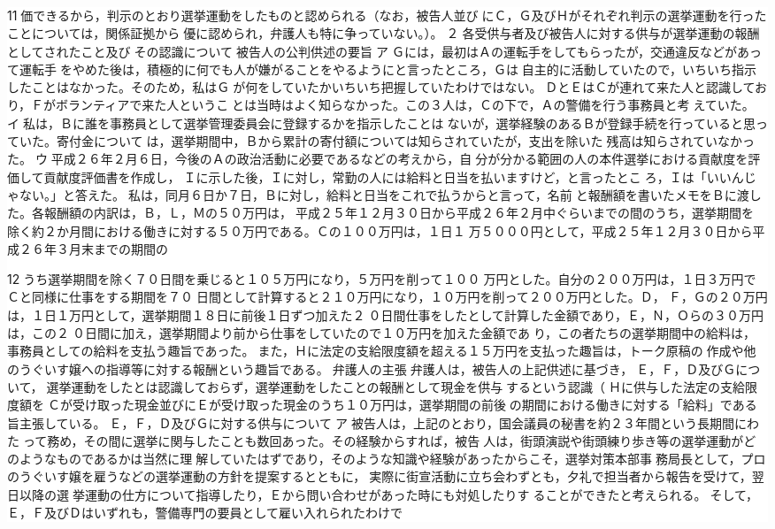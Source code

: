  11 
価できるから，判示のとおり選挙運動をしたものと認められる（なお，被告人並び
にＣ，Ｇ及びＨがそれぞれ判示の選挙運動を行ったことについては，関係証拠から
優に認められ，弁護人も特に争っていない。）。 
 ２ 各受供与者及び被告人に対する供与が選挙運動の報酬としてされたこと及び
その認識について 
  被告人の公判供述の要旨 
 ア Ｇには，最初はＡの運転手をしてもらったが，交通違反などがあって運転手
をやめた後は，積極的に何でも人が嫌がることをやるようにと言ったところ，Ｇは
自主的に活動していたので，いちいち指示したことはなかった。そのため，私はＧ
が何をしていたかいちいち把握していたわけではない。 
ＤとＥはＣが連れて来た人と認識しており，Ｆがボランティアで来た人というこ
とは当時はよく知らなかった。この３人は，Ｃの下で，Ａの警備を行う事務員と考
えていた。 
イ 私は，Ｂに誰を事務員として選挙管理委員会に登録するかを指示したことは
ないが，選挙経験のあるＢが登録手続を行っていると思っていた。寄付金について
は，選挙期間中，Ｂから累計の寄付額については知らされていたが，支出を除いた
残高は知らされていなかった。 
 ウ 平成２６年２月６日，今後のＡの政治活動に必要であるなどの考えから，自
分が分かる範囲の人の本件選挙における貢献度を評価して貢献度評価書を作成し，
Ｉに示した後，Ｉに対し，常勤の人には給料と日当を払いますけど，と言ったとこ
ろ，Ｉは「いいんじゃない。」と答えた。 
私は，同月６日か７日，Ｂに対し，給料と日当をこれで払うからと言って，名前
と報酬額を書いたメモをＢに渡した。各報酬額の内訳は，Ｂ，Ｌ，Ｍの５０万円は，
平成２５年１２月３０日から平成２６年２月中ぐらいまでの間のうち，選挙期間を
除く約２か月間における働きに対する５０万円である。Ｃの１００万円は，１日１
万５０００円として，平成２５年１２月３０日から平成２６年３月末までの期間の
 
 12 
うち選挙期間を除く７０日間を乗じると１０５万円になり，５万円を削って１００
万円とした。自分の２００万円は，１日３万円でＣと同様に仕事をする期間を７０
日間として計算すると２１０万円になり，１０万円を削って２００万円とした。Ｄ，
Ｆ，Ｇの２０万円は，１日１万円として，選挙期間１８日に前後１日ずつ加えた２
０日間仕事をしたとして計算した金額であり，Ｅ，Ｎ，Ｏらの３０万円は，この２
０日間に加え，選挙期間より前から仕事をしていたので１０万円を加えた金額であ
り，この者たちの選挙期間中の給料は，事務員としての給料を支払う趣旨であった。 
また，Ｈに法定の支給限度額を超える１５万円を支払った趣旨は，トーク原稿の
作成や他のうぐいす嬢への指導等に対する報酬という趣旨である。 
 弁護人の主張 
弁護人は，被告人の上記供述に基づき， Ｅ，Ｆ，Ｄ及びＧについて，
選挙運動をしたとは認識しておらず，選挙運動をしたことの報酬として現金を供与
するという認識（ Ｈに供与した法定の支給限度額を
Ｃが受け取った現金並びにＥが受け取った現金のうち１０万円は，選挙期間の前後
の期間における働きに対する「給料」である旨主張している。 
 Ｅ，Ｆ，Ｄ及びＧに対する供与について 
 ア 被告人は，上記のとおり，国会議員の秘書を約２３年間という長期間にわた
って務め，その間に選挙に関与したことも数回あった。その経験からすれば，被告
人は，街頭演説や街頭練り歩き等の選挙運動がどのようなものであるかは当然に理
解していたはずであり，そのような知識や経験があったからこそ，選挙対策本部事
務局長として，プロのうぐいす嬢を雇うなどの選挙運動の方針を提案するとともに，
実際に街宣活動に立ち会わずとも，夕礼で担当者から報告を受けて，翌日以降の選
挙運動の仕方について指導したり，Ｅから問い合わせがあった時にも対処したりす
ることができたと考えられる。 
そして，Ｅ，Ｆ及びＤはいずれも，警備専門の要員として雇い入れられたわけで
 